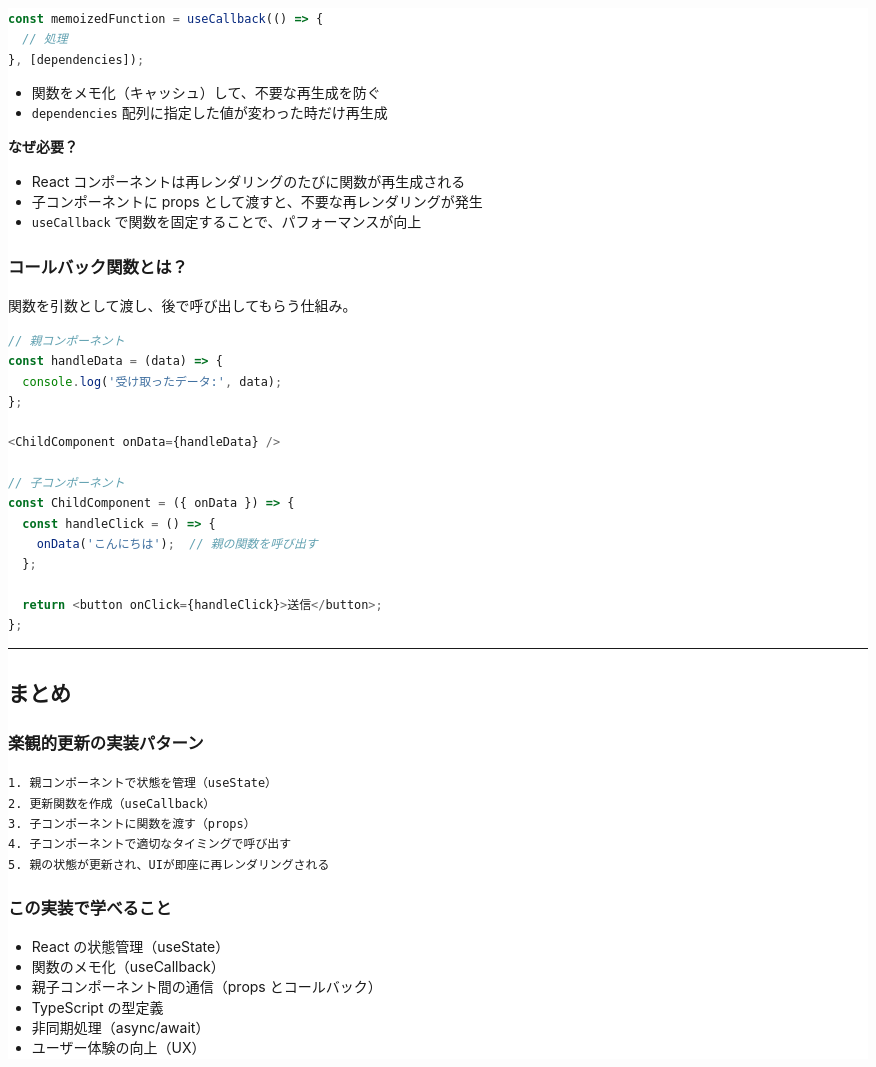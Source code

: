 ```typescript
const memoizedFunction = useCallback(() => {
  // 処理
}, [dependencies]);
```

- 関数をメモ化（キャッシュ）して、不要な再生成を防ぐ
- `dependencies` 配列に指定した値が変わった時だけ再生成

**なぜ必要？**
- React コンポーネントは再レンダリングのたびに関数が再生成される
- 子コンポーネントに props として渡すと、不要な再レンダリングが発生
- `useCallback` で関数を固定することで、パフォーマンスが向上

### コールバック関数とは？

関数を引数として渡し、後で呼び出してもらう仕組み。

```typescript
// 親コンポーネント
const handleData = (data) => {
  console.log('受け取ったデータ:', data);
};

<ChildComponent onData={handleData} />

// 子コンポーネント
const ChildComponent = ({ onData }) => {
  const handleClick = () => {
    onData('こんにちは');  // 親の関数を呼び出す
  };

  return <button onClick={handleClick}>送信</button>;
};
```

---

## まとめ

### 楽観的更新の実装パターン

```
1. 親コンポーネントで状態を管理（useState）
2. 更新関数を作成（useCallback）
3. 子コンポーネントに関数を渡す（props）
4. 子コンポーネントで適切なタイミングで呼び出す
5. 親の状態が更新され、UIが即座に再レンダリングされる
```

### この実装で学べること

- React の状態管理（useState）
- 関数のメモ化（useCallback）
- 親子コンポーネント間の通信（props とコールバック）
- TypeScript の型定義
- 非同期処理（async/await）
- ユーザー体験の向上（UX）
